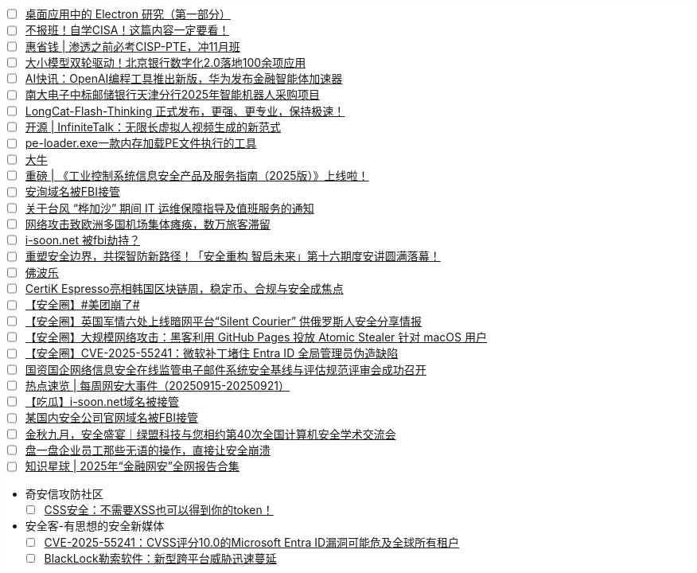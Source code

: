   - [ ] [桌面应用中的 Electron 研究（第一部分）](https://mp.weixin.qq.com/s?__biz=MzAxMjYyMzkwOA==&mid=2247532852&idx=1&sn=fa11c4489fadf532e35b4a1fa17b105a)
  - [ ] [不报班！自学CISA！这篇内容一定要看！](https://mp.weixin.qq.com/s?__biz=MzU4MjUxNjQ1Ng==&mid=2247525137&idx=1&sn=90358dd1ae9bef2fd47100c58d46ac1e)
  - [ ] [惠省钱 | 渗透之前必考CISP-PTE，冲11月班](https://mp.weixin.qq.com/s?__biz=MzU4MjUxNjQ1Ng==&mid=2247525137&idx=2&sn=96239d451a001bdd073e648857e6d4e5)
  - [ ] [大小模型双轮驱动！北京银行数字化2.0落地100余项应用](https://mp.weixin.qq.com/s?__biz=MzIxMDIwODM2MA==&mid=2653932703&idx=1&sn=a1af76d470f64852db944d8cd02f48b4)
  - [ ] [AI快讯：OpenAI编程工具推出新版，华为发布金融智能体加速器](https://mp.weixin.qq.com/s?__biz=MzIxMDIwODM2MA==&mid=2653932703&idx=2&sn=de2f4a5ed5880a55eb8ef4eed4e439bf)
  - [ ] [南大电子中标邮储银行天津分行2025年智能机器人采购项目](https://mp.weixin.qq.com/s?__biz=MzIxMDIwODM2MA==&mid=2653932703&idx=3&sn=c49bac21a7573a3f88e4e5cb67715d41)
  - [ ] [LongCat-Flash-Thinking 正式发布，更强、更专业，保持极速！](https://mp.weixin.qq.com/s?__biz=MjM5NjQ5MTI5OA==&mid=2651781450&idx=1&sn=ab3787213afdbdd8fc68257e87343332)
  - [ ] [开源 | InfiniteTalk：无限长虚拟人视频生成的新范式](https://mp.weixin.qq.com/s?__biz=MjM5NjQ5MTI5OA==&mid=2651781450&idx=2&sn=84d6041c857d96313634a145bcae0ac3)
  - [ ] [pe-loader.exe一款内存加载PE文件执行的工具](https://mp.weixin.qq.com/s?__biz=MzkyNDYwNTcyNA==&mid=2247488408&idx=1&sn=a6685e9c149068eb904d0ee0988ffab6)
  - [ ] [大牛](https://mp.weixin.qq.com/s?__biz=MzkyNzIxMjM3Mg==&mid=2247491401&idx=1&sn=dfba1f2ae48be873e5548f6e44e0d15a)
  - [ ] [重磅 | 《工业控制系统信息安全产品及服务指南（2025版）》上线啦！](https://mp.weixin.qq.com/s?__biz=MzI2MDk2NDA0OA==&mid=2247534808&idx=1&sn=dc45f22769fb1ac48bd904819da8af17)
  - [ ] [安洵域名被FBI接管](https://mp.weixin.qq.com/s?__biz=MzkxNTY4NTQwMg==&mid=2247484612&idx=1&sn=1b5082211343f5c70e0e3d88836a647d)
  - [ ] [关于台风 “桦加沙” 期间 IT 运维保障指导及值班服务的通知](https://mp.weixin.qq.com/s?__biz=MzkzMjE5MTY5NQ==&mid=2247504709&idx=1&sn=67248143b394290766fba220307c82ca)
  - [ ] [网络攻击致欧洲多国机场集体瘫痪，数万旅客滞留](https://mp.weixin.qq.com/s?__biz=MzkzMjE5MTY5NQ==&mid=2247504709&idx=2&sn=22c8f047b8ba44ee39b5a7c848153e2d)
  - [ ] [i-soon.net 被fbi劫持？](https://mp.weixin.qq.com/s?__biz=MzU4NDY3MTk2NQ==&mid=2247491966&idx=1&sn=f0fec89f7e4aa30bca5af09788588a59)
  - [ ] [重塑安全边界，共探智防新路径！「安全重构 智启未来」第十六期度安讲圆满落幕！](https://mp.weixin.qq.com/s?__biz=MzA4ODc0MTIwMw==&mid=2652543224&idx=1&sn=d7597108978d484df69fa2e66268d5da)
  - [ ] [佛波乐](https://mp.weixin.qq.com/s?__biz=MzAwMjQ2NTQ4Mg==&mid=2247500446&idx=1&sn=ad38393d3ab1a2c26141c1ff64dc3edd)
  - [ ] [CertiK Espresso亮相韩国区块链周，稳定币、合规与安全成焦点](https://mp.weixin.qq.com/s?__biz=MzU5OTg4MTIxMw==&mid=2247504588&idx=1&sn=b6ab452d9aa4d07299154fe65d819a37)
  - [ ] [【安全圈】#美团崩了#](https://mp.weixin.qq.com/s?__biz=MzIzMzE4NDU1OQ==&mid=2652071837&idx=1&sn=df3b838bee4034fa823c56a6c9319a3a)
  - [ ] [【安全圈】英国军情六处上线暗网平台“Silent Courier” 供俄罗斯人安全分享情报](https://mp.weixin.qq.com/s?__biz=MzIzMzE4NDU1OQ==&mid=2652071837&idx=2&sn=13895f4c89331bb645ca43be33867557)
  - [ ] [【安全圈】大规模网络攻击：黑客利用 GitHub Pages 投放 Atomic Stealer 针对 macOS 用户](https://mp.weixin.qq.com/s?__biz=MzIzMzE4NDU1OQ==&mid=2652071837&idx=3&sn=2236f51810bb9b3017dcb7bc25796203)
  - [ ] [【安全圈】CVE-2025-55241：微软补丁堵住 Entra ID 全局管理员伪造缺陷](https://mp.weixin.qq.com/s?__biz=MzIzMzE4NDU1OQ==&mid=2652071837&idx=4&sn=3687cc3fd7ed7a4e2d5cd9eca6c32256)
  - [ ] [国资国企网络信息安全在线监管电子邮件系统安全基线与评估规范评审会成功召开](https://mp.weixin.qq.com/s?__biz=MzkxMzAzMjU0OA==&mid=2247553272&idx=1&sn=03246c82471b279a30a688079e93b6be)
  - [ ] [热点速览 | 每周网安大事件（20250915-20250921）](https://mp.weixin.qq.com/s?__biz=MzkxMzAzMjU0OA==&mid=2247553272&idx=2&sn=b1efd6ef817316ea1290dfc89ac5b33b)
  - [ ] [【吃瓜】i-soon.net域名被接管](https://mp.weixin.qq.com/s?__biz=MzIzODMyMzQxNQ==&mid=2247485160&idx=1&sn=53a00da92a0a82e3d15a6d9eedca9483)
  - [ ] [某国内安全公司官网域名被FBI接管](https://mp.weixin.qq.com/s?__biz=MzkyODMxMjQ3OQ==&mid=2247485834&idx=1&sn=e5c5e1d0637ba0dfd7729bb5d078c61e)
  - [ ] [金秋九月，安全盛宴｜绿盟科技与您相约第40次全国计算机安全学术交流会](https://mp.weixin.qq.com/s?__biz=MjM5ODYyMTM4MA==&mid=2650472625&idx=1&sn=d2a06935657ae251ad8308ac45134fca)
  - [ ] [盘一盘企业员工那些无语的操作，直接让安全崩溃](https://mp.weixin.qq.com/s?__biz=MzU5ODgzNTExOQ==&mid=2247643894&idx=1&sn=e9aa73710853d42360c4418c482b261f)
  - [ ] [知识星球 | 2025年“金融网安”全网报告合集](https://mp.weixin.qq.com/s?__biz=MzU5ODgzNTExOQ==&mid=2247643894&idx=2&sn=eb3ded81675686e19778ce4b2760d49f)
- 奇安信攻防社区
  - [ ] [CSS安全：不需要XSS也可以得到你的token！](https://forum.butian.net/share/4557)
- 安全客-有思想的安全新媒体
  - [ ] [CVE-2025-55241：CVSS评分10.0的Microsoft Entra ID漏洞可能危及全球所有租户](https://www.anquanke.com/post/id/312294)
  - [ ] [BlackLock勒索软件：新型跨平台威胁迅速蔓延](https://www.anquanke.com/post/id/312300)